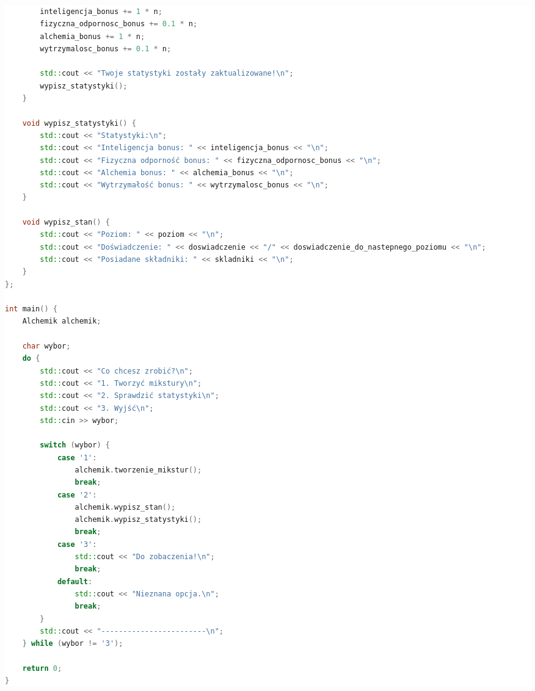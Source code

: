 ```cpp
        inteligencja_bonus += 1 * n;
        fizyczna_odpornosc_bonus += 0.1 * n;
        alchemia_bonus += 1 * n;
        wytrzymalosc_bonus += 0.1 * n;

        std::cout << "Twoje statystyki zostały zaktualizowane!\n";
        wypisz_statystyki();
    }

    void wypisz_statystyki() {
        std::cout << "Statystyki:\n";
        std::cout << "Inteligencja bonus: " << inteligencja_bonus << "\n";
        std::cout << "Fizyczna odporność bonus: " << fizyczna_odpornosc_bonus << "\n";
        std::cout << "Alchemia bonus: " << alchemia_bonus << "\n";
        std::cout << "Wytrzymałość bonus: " << wytrzymalosc_bonus << "\n";
    }

    void wypisz_stan() {
        std::cout << "Poziom: " << poziom << "\n";
        std::cout << "Doświadczenie: " << doswiadczenie << "/" << doswiadczenie_do_nastepnego_poziomu << "\n";
        std::cout << "Posiadane składniki: " << skladniki << "\n";
    }
};

int main() {
    Alchemik alchemik;

    char wybor;
    do {
        std::cout << "Co chcesz zrobić?\n";
        std::cout << "1. Tworzyć mikstury\n";
        std::cout << "2. Sprawdzić statystyki\n";
        std::cout << "3. Wyjść\n";
        std::cin >> wybor;

        switch (wybor) {
            case '1':
                alchemik.tworzenie_mikstur();
                break;
            case '2':
                alchemik.wypisz_stan();
                alchemik.wypisz_statystyki();
                break;
            case '3':
                std::cout << "Do zobaczenia!\n";
                break;
            default:
                std::cout << "Nieznana opcja.\n";
                break;
        }
        std::cout << "------------------------\n";
    } while (wybor != '3');

    return 0;
}
```
